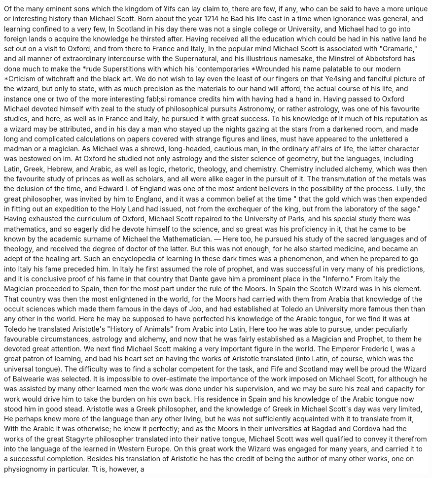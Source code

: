 Of the many eminent sons which the kingdom of ¥ifs can lay claim to, there are few, if any, who can be said to have a more unique or interesting history than Michael Scott. Born about the year 1214 he Bad his life cast in a time when ignorance was general, and learning confined to a very few, In Scotland in his day there was not a single college or University, and Michael had to go into foreign lands o acquire the knowledge he thirsted after. Having received all the education which could be had in his native land he set out on a visit to Oxford, and from there to France and Italy, In the popular mind Michael Scott is associated with "Gramarie," and all manner of extraordinary intercourse with the Supernatural, and his illustrious namesake, the Minstrel of Abbotsford has done much to make the *rude Superstitions with which his 'contemporaries *Wrounded his name palatable to our modern *Crticism of witchraft and the black art. We do not wish to lay even the least of our fingers on that Ye4sing and fanciful picture of the wizard, but only to state, with as much precision as the materials to our hand will afford, the actual course of his life, and instance one or two of the more interesting fabl;si romance credits him with having had a hand in. Having passed to Oxford Michael devoted himself with zeal to the study of philosophical pursuits Astronomy, or rather astrology, was one of his favourite studies, and here, as well as in France and Italy, he pursued it with great success. To his knowledge of it much of his reputation as a wizard may be attributed, and in his day a man who stayed up the nights gazing at the stars from a darkened room, and made long and complicated calculations on papers covered with strange figures and lines, must have appeared to the unlettered a madman or a magician. As Michael was a shrewd, long-headed, cautious man, in the ordinary aﬁ'airs of life, the latter character was bestowed on im. At Oxford he studied not only astrology and the sister science of geometry, but the languages, including Latin, Greek, Hebrew, and Arabic, as well as logic, rhetoric, theology, and chemistry. Chemistry included alchemy, which was then the favourite study of princes as well as scholars, and all were alike eager in the pursuit of it. The transmutation of the metals was the delusion of the time, and Edward I. of England was one of the most ardent believers in the possibility of the process. Lully, the great philosopher, was invited by him to England, and it was a common belief at the time " that the gold which was then expended in fitting out an expedition to the Holy Land had issued, not from the exchequer of the king, but from the laboratory of the sage." Having exhausted the curriculum of Oxford, Michael Scott repaired to the University of Paris, and his special study there was mathematics, and so eagerly did he devote himself to the science, and so great was his proficiency in it, that he came to be known by the academic surname of Michael the Mathematician. — Here too, he pursued his study of the sacred languages and of theology, and received the degree of doctor of the latter. But this was not enough, for he also started medicine, and became an adept of the healing art. Such an encyclopedia of learning in these dark times was a phenomenon, and when he prepared to go into Italy his fame preceded him. In Italy he first assumed the role of prophet, and was successful in very many of his predictions, and it is conclusive proof of his fame in that country that Dante gave him a prominent place in the "Inferno." From Italy the Magician proceeded to Spain, then for the most part under the rule of the Moors. In Spain the Scotch Wizard was in his element. That country was then the most enlightened in the world, for the Moors had carried with them from Arabia that knowledge of the occult sciences which made them famous in the days of Job, and had established at Toledo an University more famous then than any other in the world. Here he may be supposed to have perfected his knowledge of the Arabic tongue, for we find it was at Toledo he translated Aristotle's "History of Animals" from Arabic into Latin, Here too he was able to pursue, under peculiarly favourable circumstances, astrology and alchemy, and now that he was fairly established as a Magician and Prophet, to them he devoted great attention. We next find Michael Scott making a very important figure in the world. The Emperor Frederic I, was a great patron of learning, and bad his heart set on having the works of Aristotle translated (into Latin, of course, which was the universal tongue). The difficulty was to find a scholar competent for the task, and Fife and Scotland may well be proud the Wizard of Balwearie was selected. It is impossible to over-estimate the importance of the work imposed on Michael Scott, for although he was assisted by many other learned men the work was done under his supervision, and we may be sure his zeal and capacity for work would drive him to take the burden on his own back. His residence in Spain and his knowledge of the Arabic tongue now stood him in good stead. Aristotle was a Greek philosopher, and the knowledge of Greek in Michael Scott's day was very limited, He perhaps knew more of the language than any other living, but he was not sufficiently acquainted with it to translate from it, With the Arabic it was otherwise; he knew it perfectly; and as the Moors in their universities at Bagdad and Cordova had the works of the great Stagyrte philosopher translated into their native tongue, Michael Scott was well qualified to convey it therefrom into the language of the learned in Western Europe. On this great work the Wizard was engaged for many years, and carried it to a successful completion. Besides his translation of Aristotle he has the credit of being the author of many other works, one on physiognomy in particular. Tt is, however, a